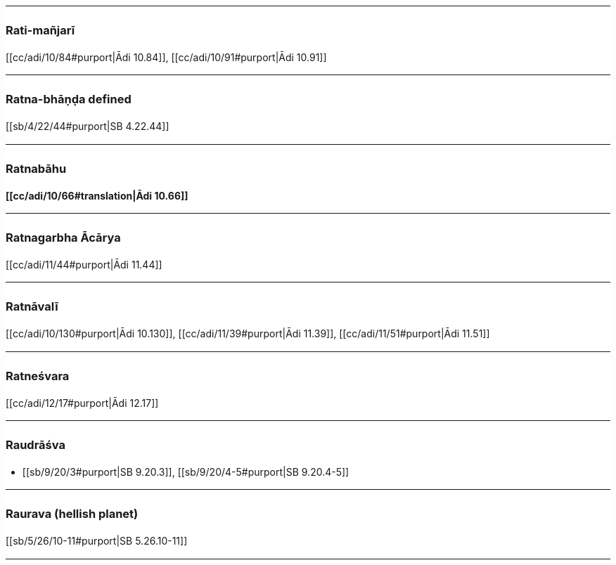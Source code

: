 
---

### Rati-mañjarī

[[cc/adi/10/84#purport|Ādi 10.84]], [[cc/adi/10/91#purport|Ādi 10.91]]


---

### Ratna-bhāṇḍa defined

[[sb/4/22/44#purport|SB 4.22.44]]


---

### Ratnabāhu

**[[cc/adi/10/66#translation|Ādi 10.66]]**


---

### Ratnagarbha Ācārya

[[cc/adi/11/44#purport|Ādi 11.44]]


---

### Ratnāvalī

[[cc/adi/10/130#purport|Ādi 10.130]], [[cc/adi/11/39#purport|Ādi 11.39]], [[cc/adi/11/51#purport|Ādi 11.51]]


---

### Ratneśvara

[[cc/adi/12/17#purport|Ādi 12.17]]


---

### Raudrāśva

* [[sb/9/20/3#purport|SB 9.20.3]], [[sb/9/20/4-5#purport|SB 9.20.4-5]]

---

### Raurava (hellish planet)

[[sb/5/26/10-11#purport|SB 5.26.10-11]]


---
